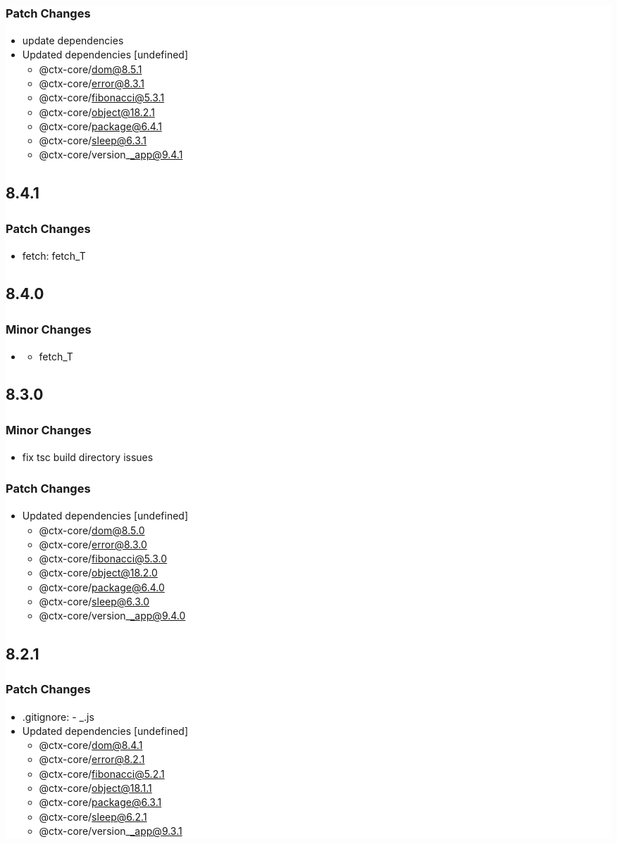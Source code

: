 ### Patch Changes

- update dependencies
- Updated dependencies [undefined]
  - @ctx-core/dom@8.5.1
  - @ctx-core/error@8.3.1
  - @ctx-core/fibonacci@5.3.1
  - @ctx-core/object@18.2.1
  - @ctx-core/package@6.4.1
  - @ctx-core/sleep@6.3.1
  - @ctx-core/version\__app@9.4.1

## 8.4.1

### Patch Changes

- fetch: fetch_T

## 8.4.0

### Minor Changes

- - fetch_T

## 8.3.0

### Minor Changes

- fix tsc build directory issues

### Patch Changes

- Updated dependencies [undefined]
  - @ctx-core/dom@8.5.0
  - @ctx-core/error@8.3.0
  - @ctx-core/fibonacci@5.3.0
  - @ctx-core/object@18.2.0
  - @ctx-core/package@6.4.0
  - @ctx-core/sleep@6.3.0
  - @ctx-core/version\__app@9.4.0

## 8.2.1

### Patch Changes

- .gitignore: - \_.js
- Updated dependencies [undefined]
  - @ctx-core/dom@8.4.1
  - @ctx-core/error@8.2.1
  - @ctx-core/fibonacci@5.2.1
  - @ctx-core/object@18.1.1
  - @ctx-core/package@6.3.1
  - @ctx-core/sleep@6.2.1
  - @ctx-core/version\__app@9.3.1
